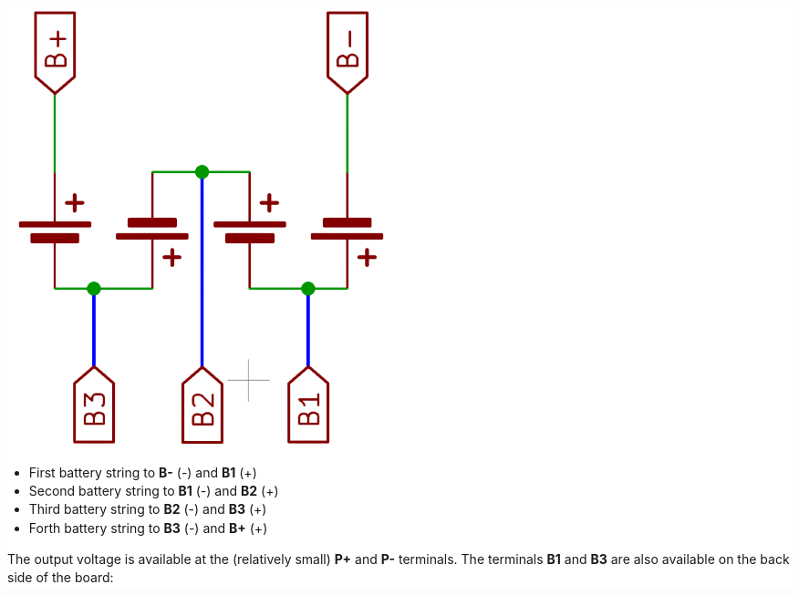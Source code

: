 <img src="images/haensch4sbattschematics.webp" width="50%" height="50%" />

* First battery string to **B-** (-) and **B1** (+)
* Second battery string to **B1** (-) and **B2** (+)
* Third battery string to **B2** (-) and **B3** (+)
* Forth battery string to **B3** (-) and **B+** (+) 

The output voltage is available at the (relatively small) **P+** and **P-** terminals. The terminals **B1** and **B3** are also available on the back side of the board:
